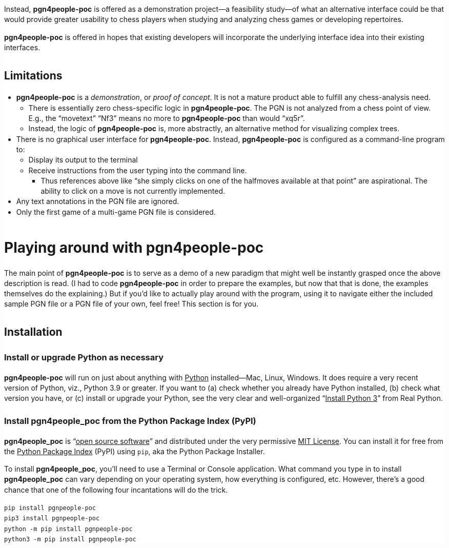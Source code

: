 Instead, __pgn4people-poc__ is offered as a demonstration project—a feasibility study—of what an alternative interface could be that would provide greater usability to chess players when studying and analyzing chess games or developing repertoires.

__pgn4people-poc__ is offered in hopes that existing developers will incorporate the underlying interface idea into their existing interfaces.

## Limitations
* __pgn4people-poc__ is a _demonstration_, or _proof of concept_. It is not a mature product able to fulfill any chess-analysis need.
  * There is essentially zero chess-specific logic in __pgn4people-poc__. The PGN is not analyzed from a chess point of view. E.g., the “movetext” “Nf3” means no more to __pgn4people-poc__ than would “xq5r”.
  * Instead, the logic of __pgn4people-poc__ is, more abstractly, an alternative method for visualizing complex trees.
* There is no graphical user interface for __pgn4people-poc__. Instead, __pgn4people-poc__ is configured as a command-line program to:
  * Display its output to the terminal
  * Receive instructions from the user typing into the command line.
    * Thus references above like “she simply clicks on one of the halfmoves available at that point” are aspirational. The ability to click on a move is not currently implemented.
* Any text annotations in the PGN file are ignored.
* Only the first game of a multi-game PGN file is considered.

# Playing around with __pgn4people-poc__
The main point of __pgn4people-poc__ is to serve as a demo of a new paradigm that might well be instantly grasped once the above description is read. (I had to code __pgn4people-poc__ in order to prepare the examples, but now that that is done, the examples themselves do the explaining.) But if you’d like to actually play around with the program, using it to navigate either the included sample PGN file or a PGN file of your own, feel free! This section is for you.


## Installation
### Install or upgrade Python as necessary
__pgn4people-poc__ will run on just about anything with [Python](https://www.python.org/) installed—Mac, Linux, Windows. It does require a very recent version of Python, viz., Python 3.9 or greater. If you want to (a) check whether you already have Python installed, (b) check what version you have, or (c) install or upgrade your Python, see the very clear and well-organized “[Install Python 3](https://realpython.com/installing-python/)” from Real Python.

### Install __pgn4people_poc__ from the Python Package Index (PyPI)

__pgn4people_poc__ is “[open source software](https://opensource.com/resources/what-open-source)” and distributed under the very permissive [MIT License](https://opensource.org/licenses/MIT). You can install it for free from the [Python Package Index](https://pypi.org/) (PyPI) using `pip`, aka the Python Package Installer.

To install __pgn4people_poc__, you’ll need to use a Terminal or Console application. What command you type in to install __pgn4people_poc__ can vary depending on your operating system, how everything is configured, etc. However, there’s a good chance that  one of the following four incantations will do the trick.
```
pip install pgnpeople-poc
pip3 install pgnpeople-poc
python -m pip install pgnpeople-poc
python3 -m pip install pgnpeople-poc
```
